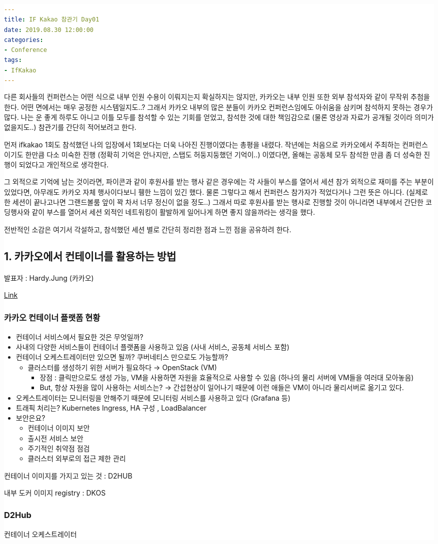 ```yaml
---
title: IF Kakao 참관기 Day01
date: 2019.08.30 12:00:00
categories:
- Conference
tags:
- IfKakao
---
```


다른 회사들의 컨퍼런스는 어떤 식으로 내부 인원 수용이 이뤄지는지 확실하지는 않지만, 카카오는 내부 인원 또한 외부 참석자와 같이 무작위 추첨을 한다. 어떤 면에서는 매우 공정한 시스템일지도..? 그래서 카카오 내부의 많은 분들이 카카오 컨퍼런스임에도 아쉬움을 삼키며 참석하지 못하는 경우가 많다. 나는 운 좋게 하루도 아니고 이틀 모두를 참석할 수 있는 기회를 얻었고, 참석한 것에 대한 책임감으로 (물론 영상과 자료가 공개될 것이라 의미가 없을지도..) 참관기를 간단히 적어보려고 한다.

먼저 ifkakao 1회도 참석했던 나의 입장에서 1회보다는 더욱 나아진 진행이였다는 총평을 내렸다. 작년에는 처음으로 카카오에서 주최하는 컨퍼런스이기도 한만큼 다소 미숙한 진행 (정확히 기억은 안나지만, 스탭도 허둥지둥했던 기억이..) 이였다면, 올해는 공동체 모두 참석한 만큼 좀 더 성숙한 진행이 되었다고 개인적으로 생각한다.

그 외적으로 기억에 남는 것이라면, 파이콘과 같이 후원사를 받는 행사 같은 경우에는 각 사들이 부스를 열어서 세션 참가 외적으로 재미를 주는 부분이 있었다면, 아무래도 카카오 자체 행사이다보니 휑한 느낌이 있긴 했다. 물론 그렇다고 해서 컨퍼런스 참가자가 적었다거나 그런 뜻은 아니다. (실제로 한 세션이 끝나고나면 그랜드볼룸 앞이 꽉 차서 너무 정신이 없을 정도..) 그래서 따로 후원사를 받는 행사로 진행할 것이 아니라면 내부에서 간단한 코딩행사와 같이 부스를 열어서 세션 외적인 네트워킹이 활발하게 일어나게 하면 좋지 않을까라는 생각을 했다.

전반적인 소감은 여기서 각설하고, 참석했던 세션 별로 간단히 정리한 점과 느낀 점을 공유하려 한다.

## 1. 카카오에서 컨테이너를 활용하는 방법

발표자 : Hardy.Jung (카카오)

[Link](https://if.kakao.com/program?sessionId=40e46253-7fa1-47f3-81ac-569dcd036957)

### 카카오 컨테이너 플랫폼 현황

- 컨테이너 서비스에서 필요한 것은 무엇일까?
- 사내의 다양한 서비스들이 컨테이너 플랫폼을 사용하고 있음 (사내 서비스, 공동체 서비스 포함)
- 컨테이너 오케스트레이터만 있으면 될까? 쿠버네티스 만으로도 가능할까?
    - 클러스터를 생성하기 위한 서버가 필요하다 → OpenStack (VM)
        - 장점 : 클릭만으로도 생성 가능, VM을 사용하면 자원을 효율적으로 사용할 수 있음 (하나의 물리 서버에 VM들을 여러대 모아놓음)
        - But, 항상 자원을 많이 사용하는 서비스는? → 간섭현상이 일어나기 때문에 이런 애들은 VM이 아니라 물리서버로 옮기고 있다.
- 오케스트레이터는 모니터링을 안해주기 때문에 모니터링 서비스를 사용하고 있다 (Grafana 등)
- 트래픽 처리는? Kubernetes Ingress, HA 구성 , LoadBalancer
- 보안은요?
    - 컨테이너 이미지 보안
    - 출시전 서비스 보안
    - 주기적인 취약점 점검
    - 클러스터 외부로의 접근 제한 관리

컨테이너 이미지를 가지고 있는 것 : D2HUB

내부 도커 이미지 registry  : DKOS

### D2Hub

컨테이너 오케스트레이터
